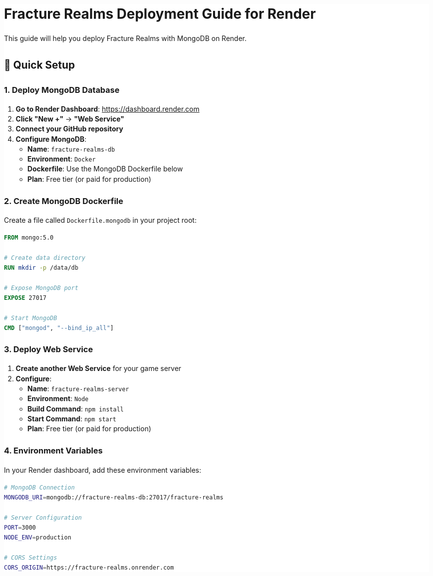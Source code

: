 # Fracture Realms Deployment Guide for Render

This guide will help you deploy Fracture Realms with MongoDB on Render.

## 🚀 Quick Setup

### 1. Deploy MongoDB Database

1. **Go to Render Dashboard**: https://dashboard.render.com
2. **Click "New +"** → **"Web Service"**
3. **Connect your GitHub repository**
4. **Configure MongoDB**:
   - **Name**: `fracture-realms-db`
   - **Environment**: `Docker`
   - **Dockerfile**: Use the MongoDB Dockerfile below
   - **Plan**: Free tier (or paid for production)

### 2. Create MongoDB Dockerfile

Create a file called `Dockerfile.mongodb` in your project root:

```dockerfile
FROM mongo:5.0

# Create data directory
RUN mkdir -p /data/db

# Expose MongoDB port
EXPOSE 27017

# Start MongoDB
CMD ["mongod", "--bind_ip_all"]
```

### 3. Deploy Web Service

1. **Create another Web Service** for your game server
2. **Configure**:
   - **Name**: `fracture-realms-server`
   - **Environment**: `Node`
   - **Build Command**: `npm install`
   - **Start Command**: `npm start`
   - **Plan**: Free tier (or paid for production)

### 4. Environment Variables

In your Render dashboard, add these environment variables:

```bash
# MongoDB Connection
MONGODB_URI=mongodb://fracture-realms-db:27017/fracture-realms

# Server Configuration
PORT=3000
NODE_ENV=production

# CORS Settings
CORS_ORIGIN=https://fracture-realms.onrender.com
```
